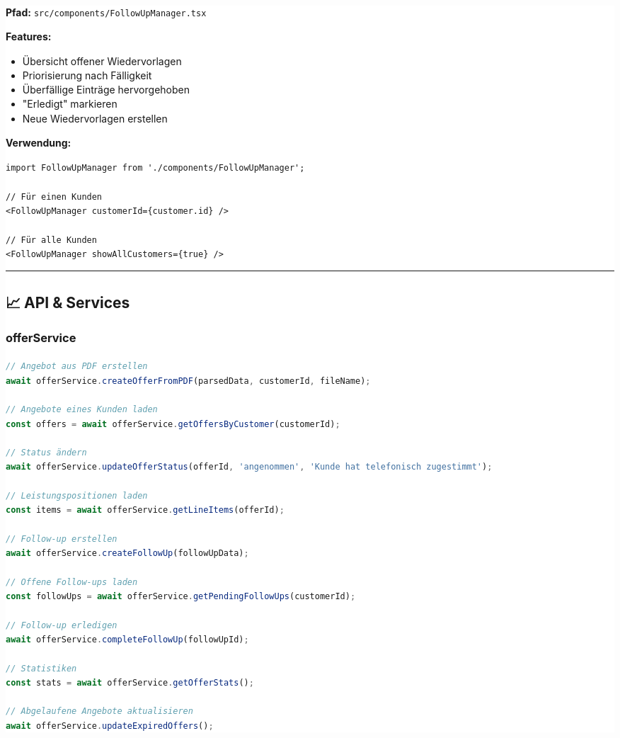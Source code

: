 **Pfad:** `src/components/FollowUpManager.tsx`

**Features:**
- Übersicht offener Wiedervorlagen
- Priorisierung nach Fälligkeit
- Überfällige Einträge hervorgehoben
- "Erledigt" markieren
- Neue Wiedervorlagen erstellen

**Verwendung:**
```tsx
import FollowUpManager from './components/FollowUpManager';

// Für einen Kunden
<FollowUpManager customerId={customer.id} />

// Für alle Kunden
<FollowUpManager showAllCustomers={true} />
```

---

## 📈 API & Services

### offerService

```typescript
// Angebot aus PDF erstellen
await offerService.createOfferFromPDF(parsedData, customerId, fileName);

// Angebote eines Kunden laden
const offers = await offerService.getOffersByCustomer(customerId);

// Status ändern
await offerService.updateOfferStatus(offerId, 'angenommen', 'Kunde hat telefonisch zugestimmt');

// Leistungspositionen laden
const items = await offerService.getLineItems(offerId);

// Follow-up erstellen
await offerService.createFollowUp(followUpData);

// Offene Follow-ups laden
const followUps = await offerService.getPendingFollowUps(customerId);

// Follow-up erledigen
await offerService.completeFollowUp(followUpId);

// Statistiken
const stats = await offerService.getOfferStats();

// Abgelaufene Angebote aktualisieren
await offerService.updateExpiredOffers();
```
